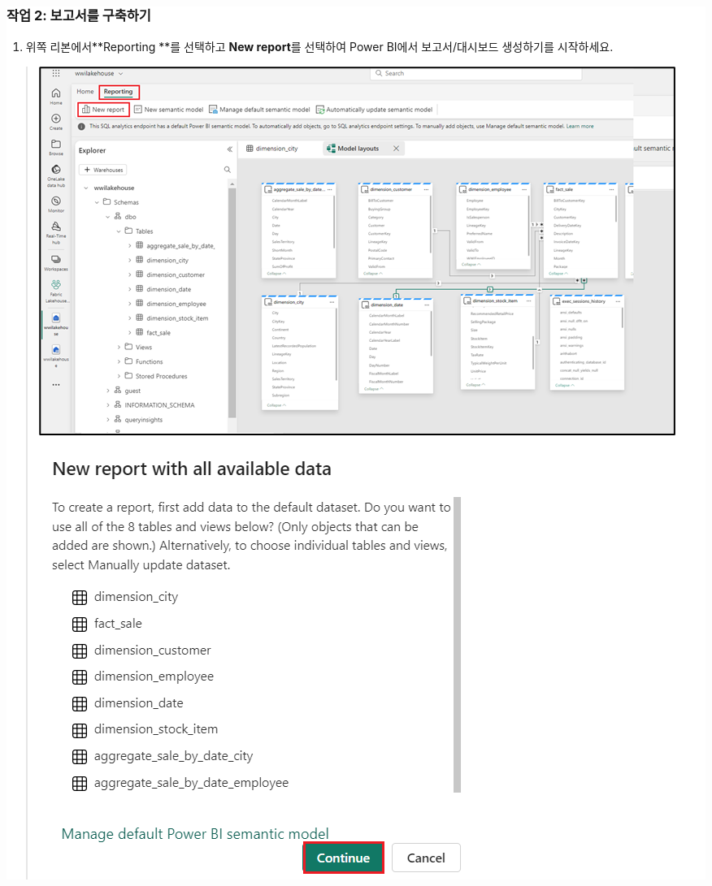 ### 작업 2: 보고서를 구축하기

1.  위쪽 리본에서**Reporting **를 선택하고 **New report**를 선택하여
    Power BI에서 보고서/대시보드 생성하기를 시작하세요.

> ![](./media/image93.png)
>
> ![](./media/image94.png)

